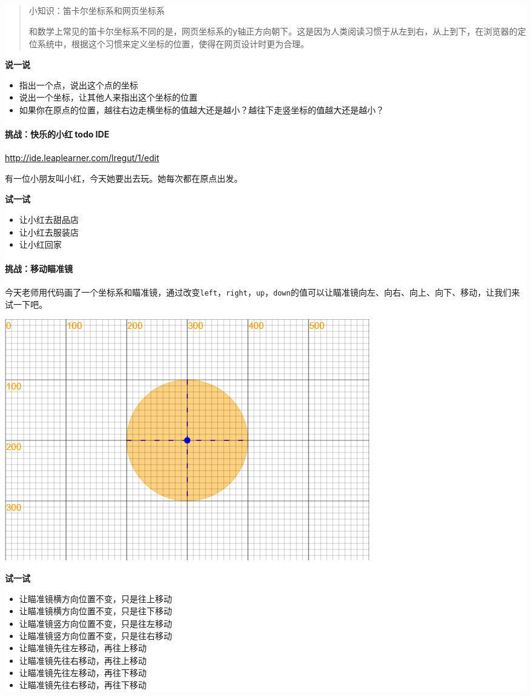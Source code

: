 > 小知识：笛卡尔坐标系和网页坐标系
>
> 和数学上常见的笛卡尔坐标系不同的是，网页坐标系的y轴正方向朝下。这是因为人类阅读习惯于从左到右，从上到下，在浏览器的定位系统中，根据这个习惯来定义坐标的位置，使得在网页设计时更为合理。

**说一说**

* 指出一个点，说出这个点的坐标
* 说出一个坐标，让其他人来指出这个坐标的位置
* 如果你在原点的位置，越往右边走横坐标的值越大还是越小？越往下走竖坐标的值越大还是越小？

#### 挑战：快乐的小红  todo IDE

http://ide.leaplearner.com/lregut/1/edit

有一位小朋友叫小红，今天她要出去玩。她每次都在原点出发。

**试一试**

* 让小红去甜品店
* 让小红去服装店
* 让小红回家

#### 挑战：移动瞄准镜

今天老师用代码画了一个坐标系和瞄准镜，通过改变`left`，`right`，`up`，`down`的值可以让瞄准镜向左、向右、向上、向下、移动，让我们来试一下吧。

![coordinate](./images/coordinate.png)

**试一试**

- 让瞄准镜横方向位置不变，只是往上移动
- 让瞄准镜横方向位置不变，只是往下移动
- 让瞄准镜竖方向位置不变，只是往左移动
- 让瞄准镜竖方向位置不变，只是往右移动
- 让瞄准镜先往左移动，再往上移动
- 让瞄准镜先往右移动，再往上移动
- 让瞄准镜先往左移动，再往下移动
- 让瞄准镜先往右移动，再往下移动
